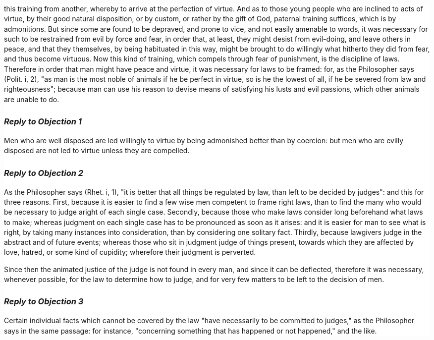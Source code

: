 this training from another, whereby to arrive at the perfection of
virtue. And as to those young people who are inclined to acts of
virtue, by their good natural disposition, or by custom, or rather by
the gift of God, paternal training suffices, which is by admonitions.
But since some are found to be depraved, and prone to vice, and not
easily amenable to words, it was necessary for such to be restrained
from evil by force and fear, in order that, at least, they might
desist from evil-doing, and leave others in peace, and that they
themselves, by being habituated in this way, might be brought to do
willingly what hitherto they did from fear, and thus become virtuous.
Now this kind of training, which compels through fear of punishment,
is the discipline of laws. Therefore in order that man might have
peace and virtue, it was necessary for laws to be framed: for, as the
Philosopher says (Polit. i, 2), "as man is the most noble of animals
if he be perfect in virtue, so is he the lowest of all, if he be
severed from law and righteousness"; because man can use his reason
to devise means of satisfying his lusts and evil passions, which
other animals are unable to do.

### *Reply to Objection 1*
Men who are well disposed are led willingly to virtue
by being admonished better than by coercion: but men who are evilly
disposed are not led to virtue unless they are compelled.

### *Reply to Objection 2*
As the Philosopher says (Rhet. i, 1), "it is better
that all things be regulated by law, than left to be decided by
judges": and this for three reasons. First, because it is easier to
find a few wise men competent to frame right laws, than to find the
many who would be necessary to judge aright of each single case.
Secondly, because those who make laws consider long beforehand what
laws to make; whereas judgment on each single case has to be
pronounced as soon as it arises: and it is easier for man to see what
is right, by taking many instances into consideration, than by
considering one solitary fact. Thirdly, because lawgivers judge in
the abstract and of future events; whereas those who sit in judgment
judge of things present, towards which they are affected by love,
hatred, or some kind of cupidity; wherefore their judgment is
perverted.

Since then the animated justice of the judge is not found in every
man, and since it can be deflected, therefore it was necessary,
whenever possible, for the law to determine how to judge, and for
very few matters to be left to the decision of men.

### *Reply to Objection 3*
Certain individual facts which cannot be covered by the
law "have necessarily to be committed to judges," as the Philosopher
says in the same passage: for instance, "concerning something that
has happened or not happened," and the like.
